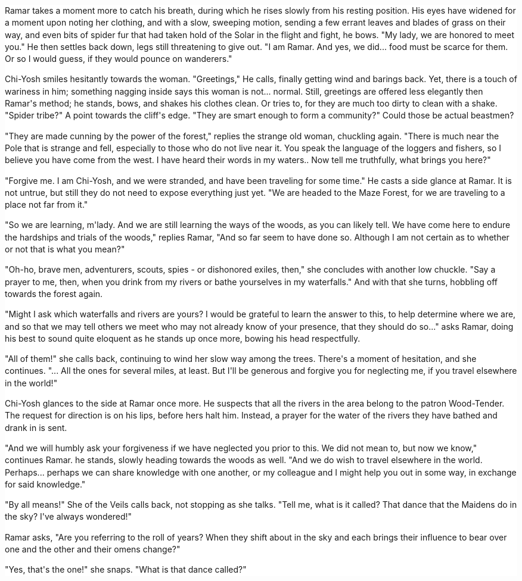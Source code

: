 Ramar takes a moment more to catch his breath, during which he rises slowly from his resting position. His eyes have widened for a moment upon noting her clothing, and with a slow, sweeping motion, sending a few errant leaves and blades of grass on their way, and even bits of spider fur that had taken hold of the Solar in the flight and fight, he bows. "My lady, we are honored to meet you." He then settles back down, legs still threatening to give out. "I am Ramar. And yes, we did... food must be scarce for them. Or so I would guess, if they would pounce on wanderers."

Chi-Yosh smiles hesitantly towards the woman. "Greetings," He calls, finally getting wind and barings back. Yet, there is a touch of wariness in him; something nagging inside says this woman is not... normal. Still, greetings are offered less elegantly then Ramar's method; he stands, bows, and shakes his clothes clean. Or tries to, for they are much too dirty to clean with a shake. "Spider tribe?" A point towards the cliff's edge. "They are smart enough to form a community?" Could those be actual beastmen?

"They are made cunning by the power of the forest," replies the strange old woman, chuckling again. "There is much near the Pole that is strange and fell, especially to those who do not live near it. You speak the language of the loggers and fishers, so I believe you have come from the west. I have heard their words in my waters.. Now tell me truthfully, what brings you here?"

"Forgive me. I am Chi-Yosh, and we were stranded, and have been traveling for some time." He casts a side glance at Ramar. It is not untrue, but still they do not need to expose everything just yet. "We are headed to the Maze Forest, for we are traveling to a place not far from it."

"So we are learning, m'lady. And we are still learning the ways of the woods, as you can likely tell. We have come here to endure the hardships and trials of the woods," replies Ramar, "And so far seem to have done so. Although I am not certain as to whether or not that is what you mean?"

"Oh-ho, brave men, adventurers, scouts, spies - or dishonored exiles, then," she concludes with another low chuckle. "Say a prayer to me, then, when you drink from my rivers or bathe yourselves in my waterfalls." And with that she turns, hobbling off towards the forest again.

"Might I ask which waterfalls and rivers are yours? I would be grateful to learn the answer to this, to help determine where we are, and so that we may tell others we meet who may not already know of your presence, that they should do so..." asks Ramar, doing his best to sound quite eloquent as he stands up once more, bowing his head respectfully.

"All of them!" she calls back, continuing to wind her slow way among the trees. There's a moment of hesitation, and she continues. "... All the ones for several miles, at least. But I'll be generous and forgive you for neglecting me, if you travel elsewhere in the world!"

Chi-Yosh glances to the side at Ramar once more. He suspects that all the rivers in the area belong to the patron Wood-Tender. The request for direction is on his lips, before hers halt him. Instead, a prayer for the water of the rivers they have bathed and drank in is sent.

"And we will humbly ask your forgiveness if we have neglected you prior to this. We did not mean to, but now we know," continues Ramar. he stands, slowly heading towards the woods as well. "And we do wish to travel elsewhere in the world. Perhaps... perhaps we can share knowledge with one another, or my colleague and I might help you out in some way, in exchange for said knowledge."

"By all means!" She of the Veils calls back, not stopping as she talks. "Tell me, what is it called? That dance that the Maidens do in the sky? I've always wondered!"

Ramar asks, "Are you referring to the roll of years? When they shift about in the sky and each brings their influence to bear over one and the other and their omens change?"

"Yes, that's the one!" she snaps. "What is that dance called?"
